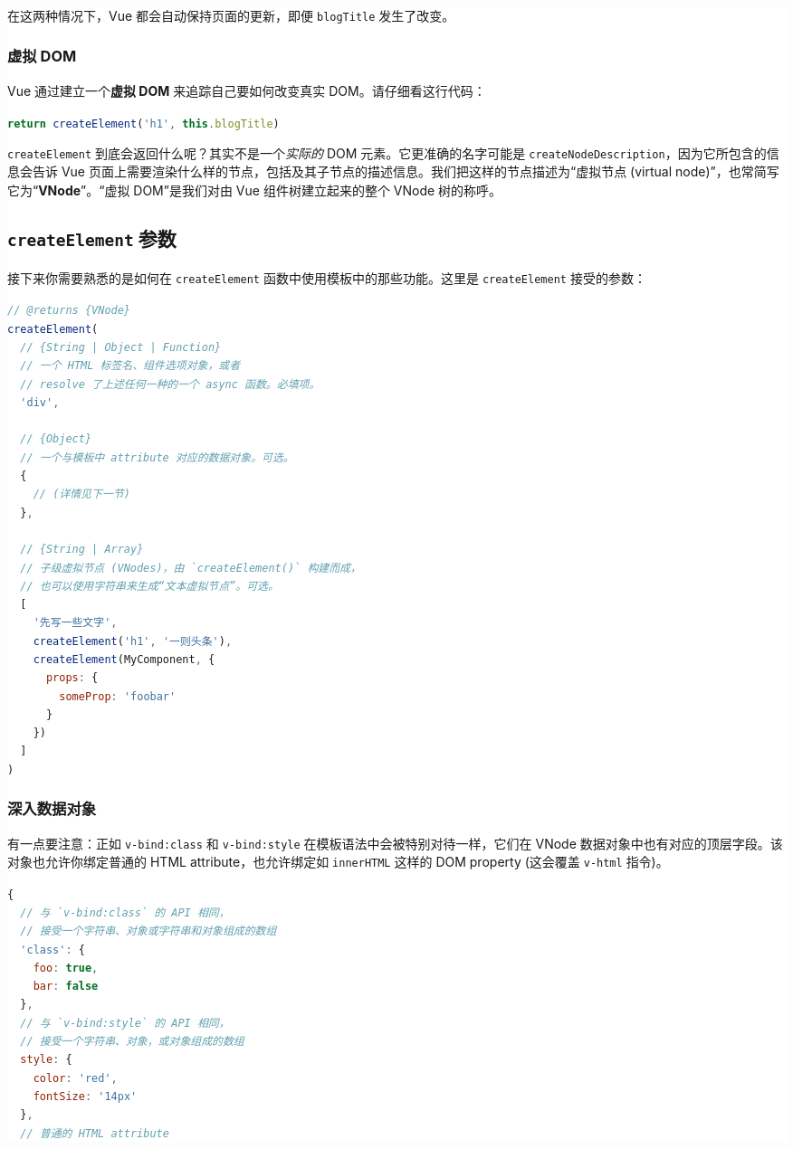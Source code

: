 在这两种情况下，Vue 都会自动保持页面的更新，即便 `blogTitle` 发生了改变。

### 虚拟 DOM

Vue 通过建立一个**虚拟 DOM** 来追踪自己要如何改变真实 DOM。请仔细看这行代码：

``` js
return createElement('h1', this.blogTitle)
```

`createElement` 到底会返回什么呢？其实不是一个*实际的* DOM 元素。它更准确的名字可能是 `createNodeDescription`，因为它所包含的信息会告诉 Vue 页面上需要渲染什么样的节点，包括及其子节点的描述信息。我们把这样的节点描述为“虚拟节点 (virtual node)”，也常简写它为“**VNode**”。“虚拟 DOM”是我们对由 Vue 组件树建立起来的整个 VNode 树的称呼。

## `createElement` 参数

接下来你需要熟悉的是如何在 `createElement` 函数中使用模板中的那些功能。这里是 `createElement` 接受的参数：

``` js
// @returns {VNode}
createElement(
  // {String | Object | Function}
  // 一个 HTML 标签名、组件选项对象，或者
  // resolve 了上述任何一种的一个 async 函数。必填项。
  'div',

  // {Object}
  // 一个与模板中 attribute 对应的数据对象。可选。
  {
    // (详情见下一节)
  },

  // {String | Array}
  // 子级虚拟节点 (VNodes)，由 `createElement()` 构建而成，
  // 也可以使用字符串来生成“文本虚拟节点”。可选。
  [
    '先写一些文字',
    createElement('h1', '一则头条'),
    createElement(MyComponent, {
      props: {
        someProp: 'foobar'
      }
    })
  ]
)
```

### 深入数据对象

有一点要注意：正如 `v-bind:class` 和 `v-bind:style` 在模板语法中会被特别对待一样，它们在 VNode 数据对象中也有对应的顶层字段。该对象也允许你绑定普通的 HTML attribute，也允许绑定如 `innerHTML` 这样的 DOM property (这会覆盖 `v-html` 指令)。

``` js
{
  // 与 `v-bind:class` 的 API 相同，
  // 接受一个字符串、对象或字符串和对象组成的数组
  'class': {
    foo: true,
    bar: false
  },
  // 与 `v-bind:style` 的 API 相同，
  // 接受一个字符串、对象，或对象组成的数组
  style: {
    color: 'red',
    fontSize: '14px'
  },
  // 普通的 HTML attribute
```